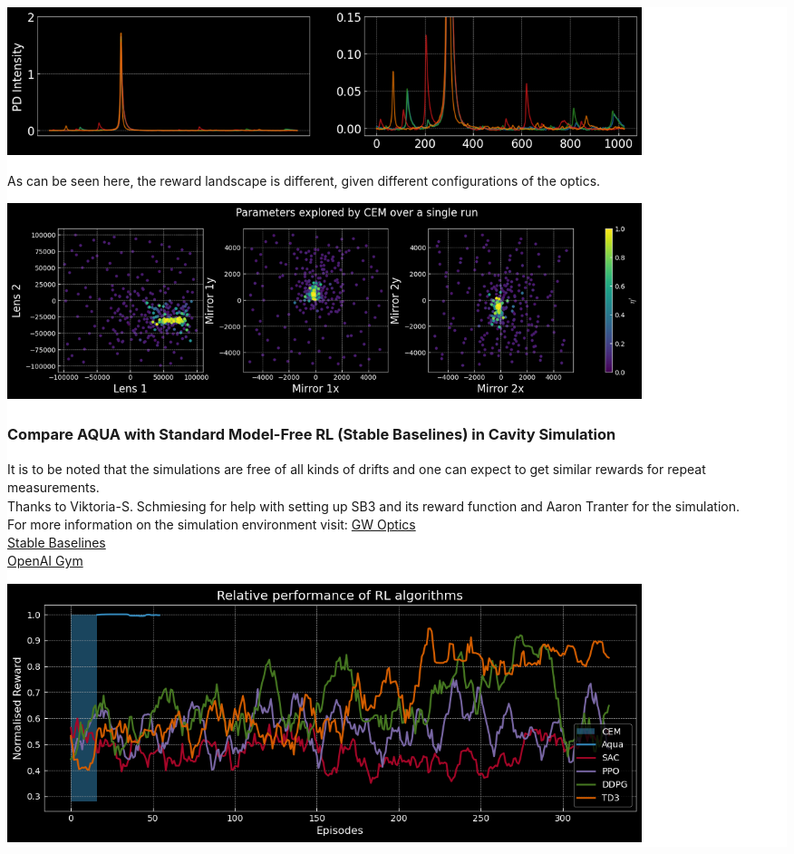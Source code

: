<img src="optics_assets/Final_Plots_56_0.png" width="700"/>

As can be seen here, the reward landscape is different, given different configurations of the optics.

<img src="optics_assets/Final_Plots_57_1.png" width="700"/>

### Compare AQUA with Standard Model-Free RL (Stable Baselines) in Cavity Simulation

It is to be noted that the simulations are free of all kinds of drifts and one can expect to get similar rewards for repeat measurements.  
Thanks to Viktoria-S. Schmiesing for help with setting up SB3 and its reward function and Aaron Tranter for the simulation.  
For more information on the simulation environment visit: [GW Optics](https://www.gwoptics.org/pykat/)  
[Stable Baselines](https://stable-baselines.readthedocs.io/en/master/)  
[OpenAI Gym](https://www.gymlibrary.dev/)

<img src="optics_assets/Final_Plots_62_0.png" width="700"/>
